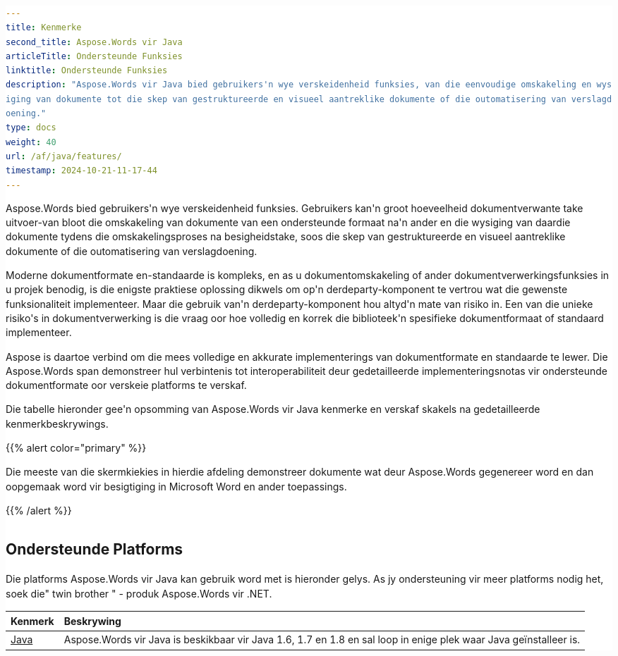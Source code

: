 ```yaml
---
title: Kenmerke
second_title: Aspose.Words vir Java
articleTitle: Ondersteunde Funksies
linktitle: Ondersteunde Funksies
description: "Aspose.Words vir Java bied gebruikers'n wye verskeidenheid funksies, van die eenvoudige omskakeling en wysiging van dokumente tot die skep van gestruktureerde en visueel aantreklike dokumente of die outomatisering van verslagdoening."
type: docs
weight: 40
url: /af/java/features/
timestamp: 2024-10-21-11-17-44
---
```


Aspose.Words bied gebruikers'n wye verskeidenheid funksies. Gebruikers kan'n groot hoeveelheid dokumentverwante take uitvoer-van bloot die omskakeling van dokumente van een ondersteunde formaat na'n ander en die wysiging van daardie dokumente tydens die omskakelingsproses na besigheidstake, soos die skep van gestruktureerde en visueel aantreklike dokumente of die outomatisering van verslagdoening.

Moderne dokumentformate en-standaarde is kompleks, en as u dokumentomskakeling of ander dokumentverwerkingsfunksies in u projek benodig, is die enigste praktiese oplossing dikwels om op'n derdeparty-komponent te vertrou wat die gewenste funksionaliteit implementeer. Maar die gebruik van'n derdeparty-komponent hou altyd'n mate van risiko in. Een van die unieke risiko's in dokumentverwerking is die vraag oor hoe volledig en korrek die biblioteek'n spesifieke dokumentformaat of standaard implementeer.

Aspose is daartoe verbind om die mees volledige en akkurate implementerings van dokumentformate en standaarde te lewer. Die Aspose.Words span demonstreer hul verbintenis tot interoperabiliteit deur gedetailleerde implementeringsnotas vir ondersteunde dokumentformate oor verskeie platforms te verskaf.

Die tabelle hieronder gee'n opsomming van Aspose.Words vir Java kenmerke en verskaf skakels na gedetailleerde kenmerkbeskrywings.

{{% alert color="primary" %}}

Die meeste van die skermkiekies in hierdie afdeling demonstreer dokumente wat deur Aspose.Words gegenereer word en dan oopgemaak word vir besigtiging in Microsoft Word en ander toepassings.

{{% /alert %}}

## Ondersteunde Platforms

Die platforms Aspose.Words vir Java kan gebruik word met is hieronder gelys. As jy ondersteuning vir meer platforms nodig het, soek die" twin brother " - produk Aspose.Words vir .NET.

| Kenmerk | Beskrywing |
| :- | :- |
| [Java](/words/java/supported-platforms/) | Aspose.Words vir Java is beskikbaar vir Java 1.6, 1.7 en 1.8 en sal loop in enige plek waar Java geïnstalleer is. |
